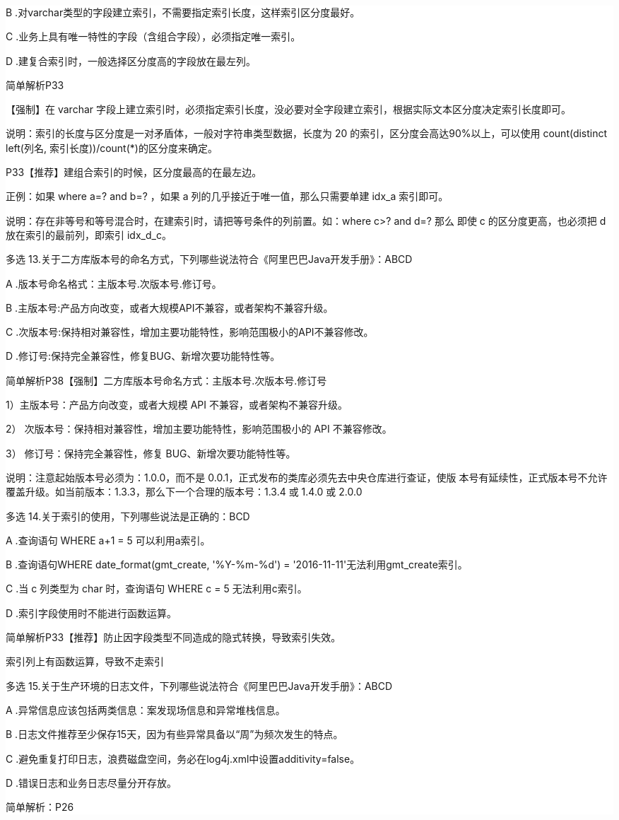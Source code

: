B .对varchar类型的字段建立索引，不需要指定索引长度，这样索引区分度最好。

C .业务上具有唯一特性的字段（含组合字段），必须指定唯一索引。

D .建复合索引时，一般选择区分度高的字段放在最左列。

简单解析P33

【强制】在 varchar 字段上建立索引时，必须指定索引长度，没必要对全字段建立索引，根据实际文本区分度决定索引长度即可。

说明：索引的长度与区分度是一对矛盾体，一般对字符串类型数据，长度为 20 的索引，区分度会高达90%以上，可以使用 count(distinct left(列名, 索引长度))/count(*)的区分度来确定。

P33【推荐】建组合索引的时候，区分度最高的在最左边。

正例：如果 where a=? and b=? ，如果 a 列的几乎接近于唯一值，那么只需要单建 idx_a 索引即可。

说明：存在非等号和等号混合时，在建索引时，请把等号条件的列前置。如：where c>? and d=? 那么 即使 c 的区分度更高，也必须把 d 放在索引的最前列，即索引 idx_d_c。

多选 13.关于二方库版本号的命名方式，下列哪些说法符合《阿里巴巴Java开发手册》：ABCD

A .版本号命名格式：主版本号.次版本号.修订号。

B .主版本号:产品方向改变，或者大规模API不兼容，或者架构不兼容升级。

C .次版本号:保持相对兼容性，增加主要功能特性，影响范围极小的API不兼容修改。

D .修订号:保持完全兼容性，修复BUG、新增次要功能特性等。

简单解析P38【强制】二方库版本号命名方式：主版本号.次版本号.修订号

1）主版本号：产品方向改变，或者大规模 API 不兼容，或者架构不兼容升级。

2） 次版本号：保持相对兼容性，增加主要功能特性，影响范围极小的 API 不兼容修改。

3） 修订号：保持完全兼容性，修复 BUG、新增次要功能特性等。

说明：注意起始版本号必须为：1.0.0，而不是 0.0.1，正式发布的类库必须先去中央仓库进行查证，使版 本号有延续性，正式版本号不允许覆盖升级。如当前版本：1.3.3，那么下一个合理的版本号：1.3.4 或 1.4.0 或 2.0.0

多选 14.关于索引的使用，下列哪些说法是正确的：BCD

A .查询语句 WHERE a+1 = 5 可以利用a索引。

B .查询语句WHERE date_format(gmt_create, '%Y-%m-%d') = '2016-11-11'无法利用gmt_create索引。

C .当 c 列类型为 char 时，查询语句 WHERE c = 5 无法利用c索引。

D .索引字段使用时不能进行函数运算。

简单解析P33【推荐】防止因字段类型不同造成的隐式转换，导致索引失效。

索引列上有函数运算，导致不走索引

多选 15.关于生产环境的日志文件，下列哪些说法符合《阿里巴巴Java开发手册》：ABCD

A .异常信息应该包括两类信息：案发现场信息和异常堆栈信息。

B .日志文件推荐至少保存15天，因为有些异常具备以“周”为频次发生的特点。

C .避免重复打印日志，浪费磁盘空间，务必在log4j.xml中设置additivity=false。

D .错误日志和业务日志尽量分开存放。

简单解析：P26
